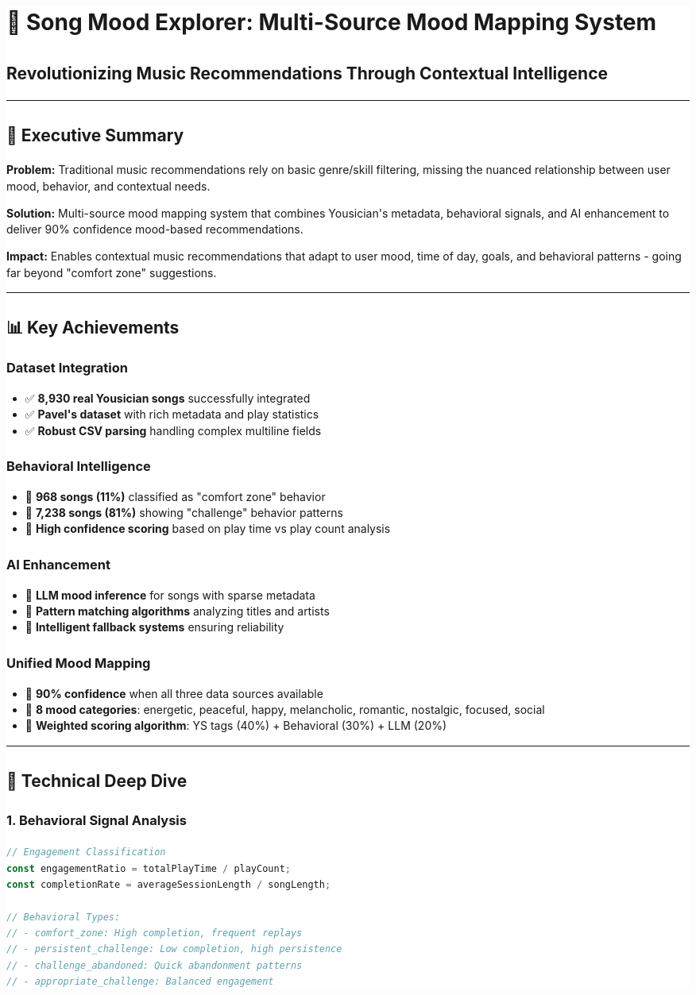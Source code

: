 # 🎵 Song Mood Explorer: Multi-Source Mood Mapping System
## Revolutionizing Music Recommendations Through Contextual Intelligence

---

## 🎯 Executive Summary

**Problem:** Traditional music recommendations rely on basic genre/skill filtering, missing the nuanced relationship between user mood, behavior, and contextual needs.

**Solution:** Multi-source mood mapping system that combines Yousician's metadata, behavioral signals, and AI enhancement to deliver 90% confidence mood-based recommendations.

**Impact:** Enables contextual music recommendations that adapt to user mood, time of day, goals, and behavioral patterns - going far beyond "comfort zone" suggestions.

---

## 📊 Key Achievements

### Dataset Integration
- ✅ **8,930 real Yousician songs** successfully integrated
- ✅ **Pavel's dataset** with rich metadata and play statistics
- ✅ **Robust CSV parsing** handling complex multiline fields

### Behavioral Intelligence
- 🧠 **968 songs (11%)** classified as "comfort zone" behavior
- 🧠 **7,238 songs (81%)** showing "challenge" behavior patterns
- 🧠 **High confidence scoring** based on play time vs play count analysis

### AI Enhancement
- 🤖 **LLM mood inference** for songs with sparse metadata
- 🤖 **Pattern matching algorithms** analyzing titles and artists
- 🤖 **Intelligent fallback systems** ensuring reliability

### Unified Mood Mapping
- 🎯 **90% confidence** when all three data sources available
- 🎯 **8 mood categories**: energetic, peaceful, happy, melancholic, romantic, nostalgic, focused, social
- 🎯 **Weighted scoring algorithm**: YS tags (40%) + Behavioral (30%) + LLM (20%)

---

## 🔬 Technical Deep Dive

### 1. Behavioral Signal Analysis
```javascript
// Engagement Classification
const engagementRatio = totalPlayTime / playCount;
const completionRate = averageSessionLength / songLength;

// Behavioral Types:
// - comfort_zone: High completion, frequent replays
// - persistent_challenge: Low completion, high persistence  
// - challenge_abandoned: Quick abandonment patterns
// - appropriate_challenge: Balanced engagement
```
